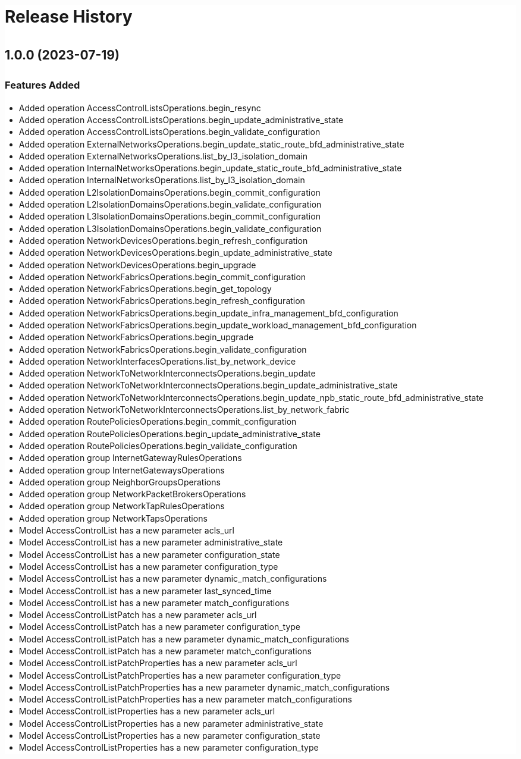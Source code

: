 # Release History

## 1.0.0 (2023-07-19)

### Features Added

  - Added operation AccessControlListsOperations.begin_resync
  - Added operation AccessControlListsOperations.begin_update_administrative_state
  - Added operation AccessControlListsOperations.begin_validate_configuration
  - Added operation ExternalNetworksOperations.begin_update_static_route_bfd_administrative_state
  - Added operation ExternalNetworksOperations.list_by_l3_isolation_domain
  - Added operation InternalNetworksOperations.begin_update_static_route_bfd_administrative_state
  - Added operation InternalNetworksOperations.list_by_l3_isolation_domain
  - Added operation L2IsolationDomainsOperations.begin_commit_configuration
  - Added operation L2IsolationDomainsOperations.begin_validate_configuration
  - Added operation L3IsolationDomainsOperations.begin_commit_configuration
  - Added operation L3IsolationDomainsOperations.begin_validate_configuration
  - Added operation NetworkDevicesOperations.begin_refresh_configuration
  - Added operation NetworkDevicesOperations.begin_update_administrative_state
  - Added operation NetworkDevicesOperations.begin_upgrade
  - Added operation NetworkFabricsOperations.begin_commit_configuration
  - Added operation NetworkFabricsOperations.begin_get_topology
  - Added operation NetworkFabricsOperations.begin_refresh_configuration
  - Added operation NetworkFabricsOperations.begin_update_infra_management_bfd_configuration
  - Added operation NetworkFabricsOperations.begin_update_workload_management_bfd_configuration
  - Added operation NetworkFabricsOperations.begin_upgrade
  - Added operation NetworkFabricsOperations.begin_validate_configuration
  - Added operation NetworkInterfacesOperations.list_by_network_device
  - Added operation NetworkToNetworkInterconnectsOperations.begin_update
  - Added operation NetworkToNetworkInterconnectsOperations.begin_update_administrative_state
  - Added operation NetworkToNetworkInterconnectsOperations.begin_update_npb_static_route_bfd_administrative_state
  - Added operation NetworkToNetworkInterconnectsOperations.list_by_network_fabric
  - Added operation RoutePoliciesOperations.begin_commit_configuration
  - Added operation RoutePoliciesOperations.begin_update_administrative_state
  - Added operation RoutePoliciesOperations.begin_validate_configuration
  - Added operation group InternetGatewayRulesOperations
  - Added operation group InternetGatewaysOperations
  - Added operation group NeighborGroupsOperations
  - Added operation group NetworkPacketBrokersOperations
  - Added operation group NetworkTapRulesOperations
  - Added operation group NetworkTapsOperations
  - Model AccessControlList has a new parameter acls_url
  - Model AccessControlList has a new parameter administrative_state
  - Model AccessControlList has a new parameter configuration_state
  - Model AccessControlList has a new parameter configuration_type
  - Model AccessControlList has a new parameter dynamic_match_configurations
  - Model AccessControlList has a new parameter last_synced_time
  - Model AccessControlList has a new parameter match_configurations
  - Model AccessControlListPatch has a new parameter acls_url
  - Model AccessControlListPatch has a new parameter configuration_type
  - Model AccessControlListPatch has a new parameter dynamic_match_configurations
  - Model AccessControlListPatch has a new parameter match_configurations
  - Model AccessControlListPatchProperties has a new parameter acls_url
  - Model AccessControlListPatchProperties has a new parameter configuration_type
  - Model AccessControlListPatchProperties has a new parameter dynamic_match_configurations
  - Model AccessControlListPatchProperties has a new parameter match_configurations
  - Model AccessControlListProperties has a new parameter acls_url
  - Model AccessControlListProperties has a new parameter administrative_state
  - Model AccessControlListProperties has a new parameter configuration_state
  - Model AccessControlListProperties has a new parameter configuration_type